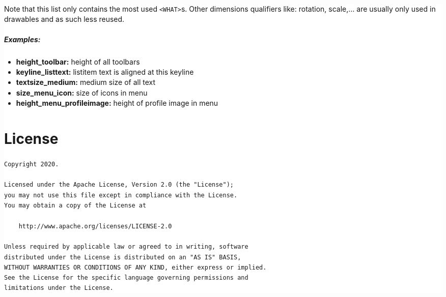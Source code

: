 Note that this list only contains the most used `<WHAT>`s. Other dimensions qualifiers like: rotation, scale,… are usually only used in drawables and as such less reused.

##### Examples:

- **height_toolbar:** height of all toolbars
- **keyline_listtext:** listitem text is aligned at this keyline
- **textsize_medium:** medium size of all text
- **size_menu_icon:** size of icons in menu
- **height_menu_profileimage:** height of profile image in menu

# License

```
Copyright 2020.

Licensed under the Apache License, Version 2.0 (the "License");
you may not use this file except in compliance with the License.
You may obtain a copy of the License at

    http://www.apache.org/licenses/LICENSE-2.0

Unless required by applicable law or agreed to in writing, software
distributed under the License is distributed on an "AS IS" BASIS,
WITHOUT WARRANTIES OR CONDITIONS OF ANY KIND, either express or implied.
See the License for the specific language governing permissions and
limitations under the License.
```


